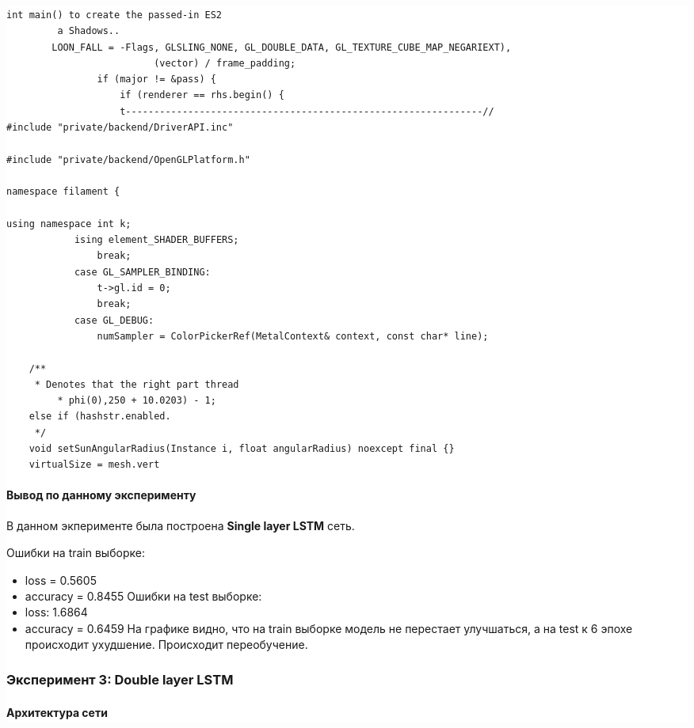 ```
int main() to create the passed-in ES2
         a Shadows..
        LOON_FALL = -Flags, GLSLING_NONE, GL_DOUBLE_DATA, GL_TEXTURE_CUBE_MAP_NEGARIEXT),
                          (vector) / frame_padding;
                if (major != &pass) {
                    if (renderer == rhs.begin() {
                    t---------------------------------------------------------------//
#include "private/backend/DriverAPI.inc"

#include "private/backend/OpenGLPlatform.h"

namespace filament {

using namespace int k;
            ising element_SHADER_BUFFERS;
                break;
            case GL_SAMPLER_BINDING:
                t->gl.id = 0;
                break;
            case GL_DEBUG:
                numSampler = ColorPickerRef(MetalContext& context, const char* line);

    /**
     * Denotes that the right part thread
         * phi(0),250 + 10.0203) - 1;
    else if (hashstr.enabled.
     */
    void setSunAngularRadius(Instance i, float angularRadius) noexcept final {}
    virtualSize = mesh.vert

```


#### Вывод по данному эксперименту
В данном экперименте была построена **Single layer LSTM** сеть.

Ошибки на train выборке:
* loss = 0.5605
* accuracy = 0.8455
Ошибки на test выборке:
* loss: 1.6864
* accuracy = 0.6459
На графике видно, что на train выборке модель не перестает улучшаться, а на test к 6 эпохе происходит ухудшение. Происходит переобучение.



### Эксперимент 3: Double layer LSTM

#### Архитектура сети
